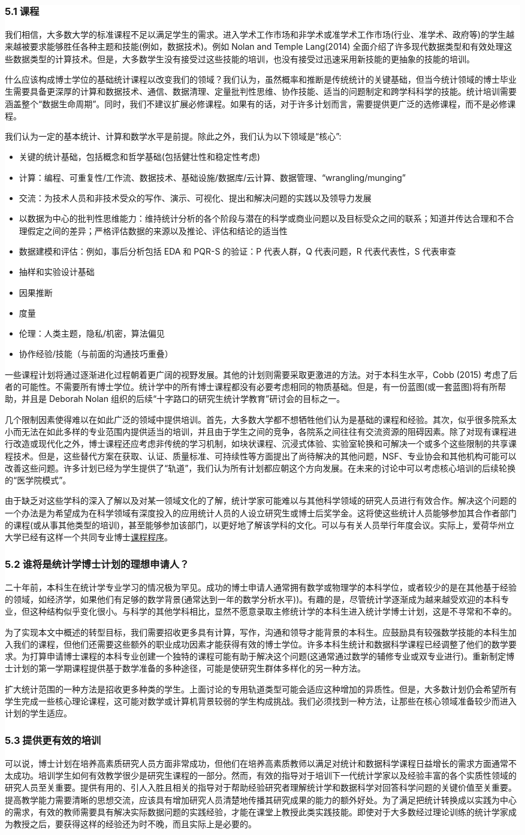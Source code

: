### 5.1 课程

我们相信，大多数大学的标准课程不足以满足学生的需求。进入学术工作市场和非学术或准学术工作市场(行业、准学术、政府等)的学生越来越被要求能够胜任各种主题和技能(例如，数据技术)。例如 Nolan and Temple Lang(2014) 全面介绍了许多现代数据类型和有效处理这些数据类型的计算技术。但是，大多数学生没有接受过这些技能的培训，也没有接受过迅速采用新技能的更抽象的技能的培训。

什么应该构成博士学位的基础统计课程以改变我们的领域？我们认为，虽然概率和推断是传统统计的关键基础，但当今统计领域的博士毕业生需要具备更深厚的计算和数据技术、通信、数据清理、定量批判性思维、协作技能、适当的问题制定和跨学科科学的技能。统计培训需要涵盖整个“数据生命周期”。同时，我们不建议扩展必修课程。如果有的话，对于许多计划而言，需要提供更广泛的选修课程，而不是必修课程。

我们认为一定的基本统计、计算和数学水平是前提。除此之外，我们认为以下领域是“核心”:

- 关键的统计基础，包括概念和哲学基础(包括健壮性和稳定性考虑)

- 计算：编程、可重复性/工作流、数据技术、基础设施/数据库/云计算、数据管理、“wrangling/munging”

- 交流：为技术人员和非技术受众的写作、演示、可视化、提出和解决问题的实践以及领导力发展

- 以数据为中心的批判性思维能力：维持统计分析的各个阶段与潜在的科学或商业问题以及目标受众之间的联系；知道并传达合理和不合理假定之间的差异；严格评估数据的来源以及推论、评估和结论的适当性

- 数据建模和评估：例如，事后分析包括 EDA 和 PQR-S 的验证：P 代表人群，Q 代表问题，R 代表代表性，S 代表审查

- 抽样和实验设计基础

- 因果推断

- 度量

- 伦理：人类主题，隐私/机密，算法偏见

- 协作经验/技能（与前面的沟通技巧重叠）

一些课程计划将通过逐渐进化过程朝着更广阔的视野发展。其他的计划则需要采取更激进的方法。对于本科生水平，Cobb (2015) 考虑了后者的可能性。不需要所有博士学位。统计学中的所有博士课程都没有必要考虑相同的物质基础。但是，有一份蓝图(或一套蓝图)将有所帮助，并且是 Deborah Nolan 组织的后续“十字路口的研究生统计学教育”研讨会的目标之一。

几个限制因素使得难以在如此广泛的领域中提供培训。首先，大多数大学都不想牺牲他们认为是基础的课程和经验。其次，似乎很多院系太小而无法在如此多样的专业范围内提供适当的培训，并且由于学生之间的竞争，各院系之间往往有交流资源的阻碍因素。除了对现有课程进行改造或现代化之外，博士课程还应考虑非传统的学习机制，如块状课程、沉浸式体验、实验室轮换和可解决一个或多个这些限制的共享课程技术。但是，这些替代方案在获取、认证、质量标准、可持续性等方面提出了尚待解决的其他问题，NSF、专业协会和其他机构可能可以改善这些问题。许多计划已经为学生提供了“轨道”，我们认为所有计划都应朝这个方向发展。在未来的讨论中可以考虑核心培训的后续轮换的“医学院模式”。

由于缺乏对这些学科的深入了解以及对某一领域文化的了解，统计学家可能难以与其他科学领域的研究人员进行有效合作。解决这个问题的一个办法是为希望成为在科学领域有深度投入的应用统计人员的人设立研究生或博士后奖学金。这将使这些统计人员能够参加其合作者部门的课程(或从事其他类型的培训)，甚至能够参加该部门，以更好地了解该学科的文化。可以与有关人员举行年度会议。实际上，爱荷华州立大学已经有这样一个共同专业博士[课程程序](http://catalog.iastate.edu/collegeofliberalartsandsciences/statistics/#graduatetext)。

### 5.2 谁将是统计学博士计划的理想申请人？

二十年前，本科生在统计学专业学习的情况极为罕见。成功的博士申请人通常拥有数学或物理学的本科学位，或者较少的是在其他基于经验的领域，如经济学，如果他们有足够的数学背景(通常达到一年的数学分析水平))。有趣的是，尽管统计学逐渐成为越来越受欢迎的本科专业，但这种结构似乎变化很小。与科学的其他学科相比，显然不愿意录取主修统计学的本科生进入统计学博士计划，这是不寻常和不幸的。

为了实现本文中概述的转型目标，我们需要招收更多具有计算，写作，沟通和领导才能背景的本科生。应鼓励具有较强数学技能的本科生加入我们的课程，但他们还需要这些额外的职业成功因素才能获得有效的博士学位。许多本科生统计和数据科学课程已经调整了他们的数学要求。为打算申请博士课程的本科专业创建一个独特的课程可能有助于解决这个问题(这通常通过数学的辅修专业或双专业进行)。重新制定博士计划的第一学期课程提供基于数学准备的多种途径，可能是使研究生群体多样化的另一种方法。

扩大统计范围的一种方法是招收更多种类的学生。上面讨论的专用轨道类型可能会适应这种增加的异质性。但是，大多数计划仍会希望所有学生完成一些核心理论课程，这可能对数学或计算机背景较弱的学生构成挑战。我们必须找到一种方法，让那些在核心领域准备较少而进入计划的学生适应。

### 5.3 提供更有效的培训

可以说，博士计划在培养高素质研究人员方面非常成功，但他们在培养高素质教师以满足对统计和数据科学课程日益增长的需求方面通常不太成功。培训学生如何有效教学很少是研究生课程的一部分。然而，有效的指导对于培训下一代统计学家以及经验丰富的各个实质性领域的研究人员至关重要。提供有用的、引人入胜且相关的指导对于帮助经验研究者理解统计学和数据科学对回答科学问题的关键价值至关重要。提高教学能力需要清晰的思想交流，应该具有增加研究人员清楚地传播其研究成果的能力的额外好处。为了满足把统计转换成以实践为中心的需求，有效的教师需要具有解决实际数据问题的实践经验，才能在课堂上教授此类实践技能。即使对于大多数经过理论训练的统计学家成为教授之后，要获得这样的经验还为时不晚，而且实际上是必要的。
